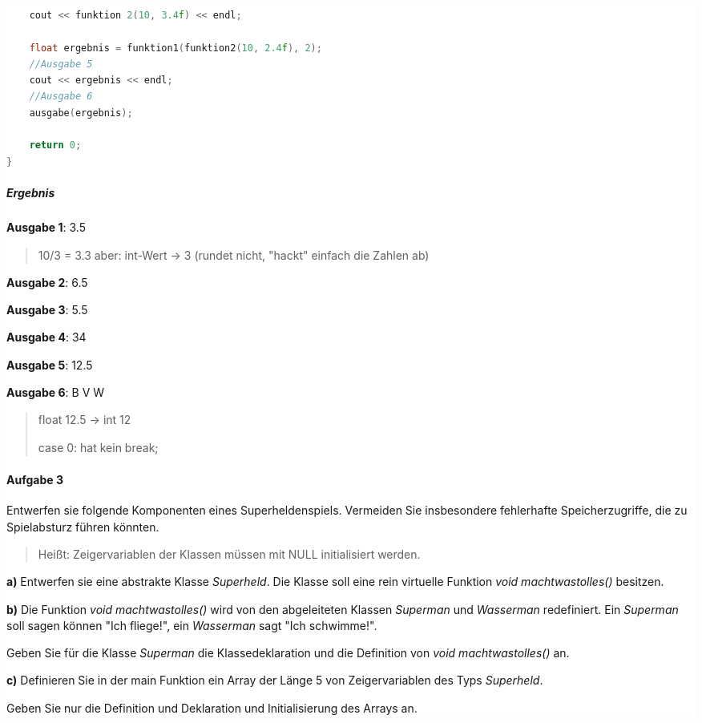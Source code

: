 ```c++
	cout << funktion 2(10, 3.4f) << endl;

	float ergebnis = funktion1(funktion2(10, 2.4f), 2);
	//Ausgabe 5
	cout << ergebnis << endl;
	//Ausgabe 6
	ausgabe(ergebnis);

	return 0;
}
```

##### Ergebnis

**Ausgabe 1**: 3.5

> 10/3 = 3.3 aber: int-Wert -> 3 (rundet nicht, "hackt" einfach die Zahlen ab)

**Ausgabe 2**: 6.5

**Ausgabe 3**: 5.5

**Ausgabe 4**: 34

**Ausgabe 5**: 12.5

**Ausgabe 6**: B V W 

> float 12.5 -> int 12
>
> case 0: hat kein break;





#### Aufgabe 3

Entwerfen sie folgende Komponenten eines Superheldenspiels. Vermeiden Sie insbesondere fehlerhafte Speicherzugriffe, die zu Spielabsturz führen könnten.

> Heißt: Zeigervariablen der Klassen müssen mit NULL initialisiert werden.

**a)** Entwerfen sie eine abstrakte Klasse _Superheld_. Die Klasse soll eine rein virtuelle Funktion _void machtwastolles()_ besitzen.



**b)** Die Funktion _void machtwastolles()_ wird von den abgeleiteten Klassen _Superman_ und _Wasserman_ redefiniert. Ein _Superman_ soll sagen können "Ich fliege!", ein _Wasserman_ sagt "Ich schwimme!". 

Geben Sie für die Klasse _Superman_ die Klassedeklaration und die Definition von _void machtwastolles()_ an.



**c)** Definieren Sie in der main Funktion ein Array der Länge 5 von Zeigervariablen des Typs _Superheld_.

Geben Sie nur die Definition und Deklaration und Initialisierung des Arrays an.
